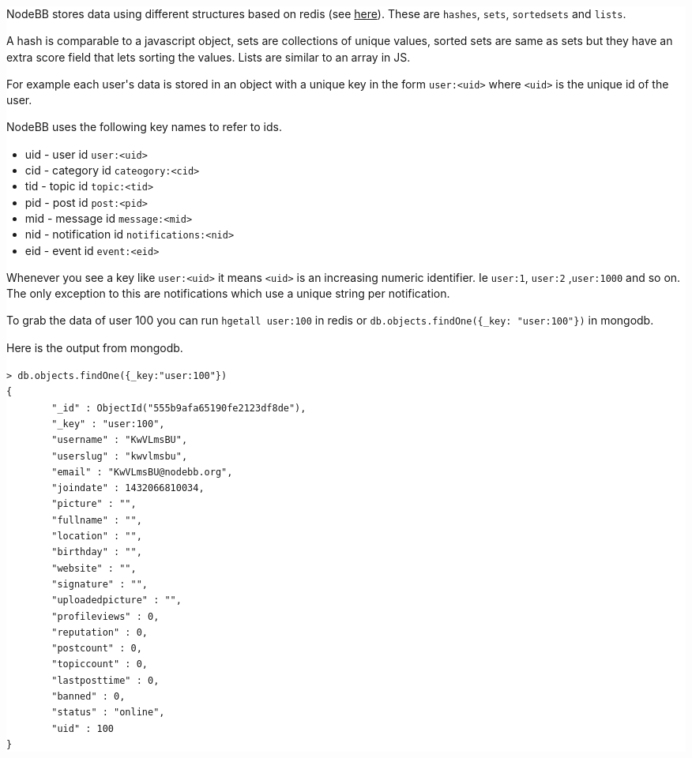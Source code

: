 NodeBB stores data using different structures based on redis (see [here](https://community.nodebb.org/post/25924)). These are `hashes`, `sets`, `sortedsets` and `lists`.

A hash is comparable to a javascript object, sets are collections of unique values, sorted sets are same as sets but they have an extra score field that lets sorting the values. Lists are similar to an array in JS.

For example each user's data is stored in an object with a unique key in the form `user:<uid>` where `<uid>` is the unique id of the user. 

NodeBB uses the following key names to refer to ids.

 * uid - user id `user:<uid>`
 * cid - category id `cateogory:<cid>`
 * tid - topic id `topic:<tid>`
 * pid - post id `post:<pid>`
 * mid - message id `message:<mid>`
 * nid - notification id `notifications:<nid>`
 * eid - event id `event:<eid>`

Whenever you see a key like `user:<uid>` it means `<uid>` is an increasing numeric identifier. Ie `user:1`, `user:2` ,`user:1000` and so on. The only exception to this are notifications which use a unique string per notification.

To grab the data of user 100 you can run `hgetall user:100` in redis or `db.objects.findOne({_key: "user:100"})` in mongodb.

Here is the output from mongodb.

```
> db.objects.findOne({_key:"user:100"})
{
        "_id" : ObjectId("555b9afa65190fe2123df8de"),
        "_key" : "user:100",
        "username" : "KwVLmsBU",
        "userslug" : "kwvlmsbu",
        "email" : "KwVLmsBU@nodebb.org",
        "joindate" : 1432066810034,
        "picture" : "",
        "fullname" : "",
        "location" : "",
        "birthday" : "",
        "website" : "",
        "signature" : "",
        "uploadedpicture" : "",
        "profileviews" : 0,
        "reputation" : 0,
        "postcount" : 0,
        "topiccount" : 0,
        "lastposttime" : 0,
        "banned" : 0,
        "status" : "online",
        "uid" : 100
}
```
